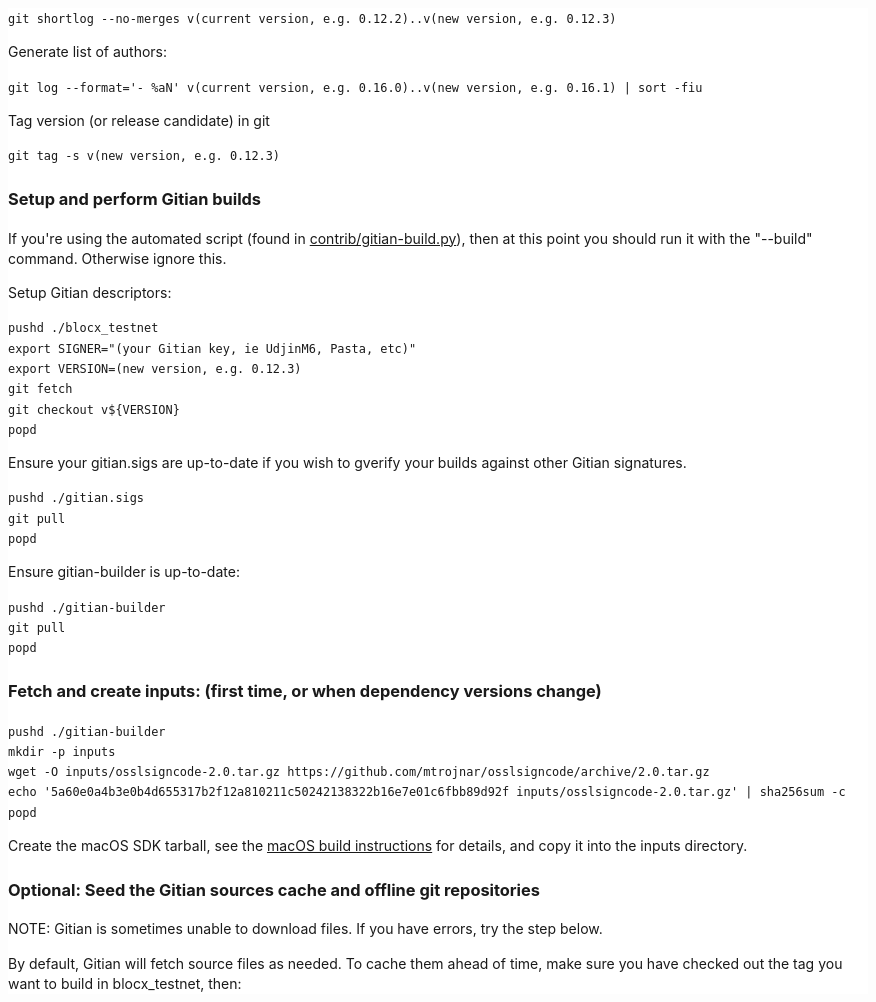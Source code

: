     git shortlog --no-merges v(current version, e.g. 0.12.2)..v(new version, e.g. 0.12.3)

Generate list of authors:

    git log --format='- %aN' v(current version, e.g. 0.16.0)..v(new version, e.g. 0.16.1) | sort -fiu

Tag version (or release candidate) in git

    git tag -s v(new version, e.g. 0.12.3)

### Setup and perform Gitian builds

If you're using the automated script (found in [contrib/gitian-build.py](/contrib/gitian-build.py)), then at this point you should run it with the "--build" command. Otherwise ignore this.

Setup Gitian descriptors:

    pushd ./blocx_testnet
    export SIGNER="(your Gitian key, ie UdjinM6, Pasta, etc)"
    export VERSION=(new version, e.g. 0.12.3)
    git fetch
    git checkout v${VERSION}
    popd

Ensure your gitian.sigs are up-to-date if you wish to gverify your builds against other Gitian signatures.

    pushd ./gitian.sigs
    git pull
    popd

Ensure gitian-builder is up-to-date:

    pushd ./gitian-builder
    git pull
    popd


### Fetch and create inputs: (first time, or when dependency versions change)

    pushd ./gitian-builder
    mkdir -p inputs
    wget -O inputs/osslsigncode-2.0.tar.gz https://github.com/mtrojnar/osslsigncode/archive/2.0.tar.gz
    echo '5a60e0a4b3e0b4d655317b2f12a810211c50242138322b16e7e01c6fbb89d92f inputs/osslsigncode-2.0.tar.gz' | sha256sum -c
    popd

Create the macOS SDK tarball, see the [macOS build instructions](build-osx.md#deterministic-macos-dmg-notes) for details, and copy it into the inputs directory.

### Optional: Seed the Gitian sources cache and offline git repositories

NOTE: Gitian is sometimes unable to download files. If you have errors, try the step below.

By default, Gitian will fetch source files as needed. To cache them ahead of time, make sure you have checked out the tag you want to build in blocx_testnet, then:
